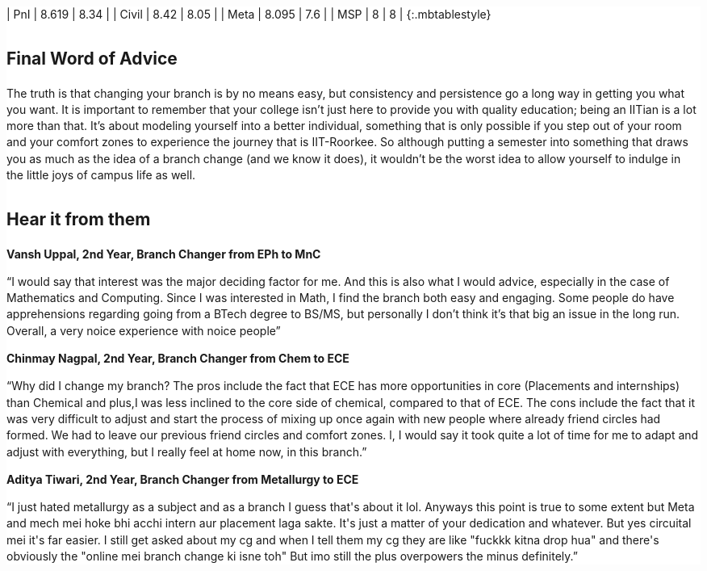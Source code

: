 | PnI   |        8.619 |         8.34 |
| Civil |         8.42 |         8.05 |
| Meta  |        8.095 |          7.6 |
| MSP   |            8 |            8 |
{:.mbtablestyle}

<style>
.mbtablestyle {
        border-collapse: collapse;

   > table, td, th {
        border: 1px solid black;
        }
}
</style>

## Final Word of Advice

The truth is that changing your branch is by no means easy, but consistency and persistence go a long way in getting you what you want. It is important to remember that your college isn’t just here to provide you with quality education; being an IITian is a lot more than that. It’s about modeling yourself into a better individual, something that is only possible if you step out of your room and your comfort zones to experience the journey that is IIT-Roorkee. So although putting a semester into something that draws you as much as the idea of a branch change (and we know it does), it wouldn’t be the worst idea to allow yourself to indulge in the little joys of campus life as well.

## Hear it from them

**Vansh Uppal, 2nd Year, Branch Changer from EPh to MnC**<br>

“I would say that interest was the major deciding factor for me. And this is also what I would advice, especially in the case of Mathematics and Computing. Since I was interested in Math, I find the branch both easy and engaging. Some people do have apprehensions regarding going from a BTech degree to BS/MS, but personally I don’t think it’s that big an issue in the long run. Overall, a very noice experience with noice people”

**Chinmay Nagpal, 2nd Year, Branch Changer from Chem to ECE**<br>

“Why did I change my branch? The pros include the fact that ECE has more opportunities in core (Placements and internships) than Chemical and plus,I was less inclined to the core side of chemical, compared to that of ECE. The cons include the fact that it was very difficult to adjust and start the process of mixing up once again with new people where already friend circles had formed. We had to leave our previous friend circles and comfort zones. l, I would say it took quite a lot of time for me to adapt and adjust with everything, but I really feel at home now, in this branch.”

**Aditya Tiwari, 2nd Year, Branch Changer from Metallurgy to ECE**<br>

“I just hated metallurgy as a subject and as a branch I guess that's about it lol. Anyways this point is true to some extent but Meta and mech mei hoke bhi acchi intern aur placement laga sakte. It's just a matter of your dedication and whatever. But yes circuital mei it's far easier. I still get asked about my cg and when I tell them my cg they are like "fuckkk kitna drop hua" and there's obviously the "online mei branch change ki isne toh" But imo still the plus overpowers the minus definitely.”

